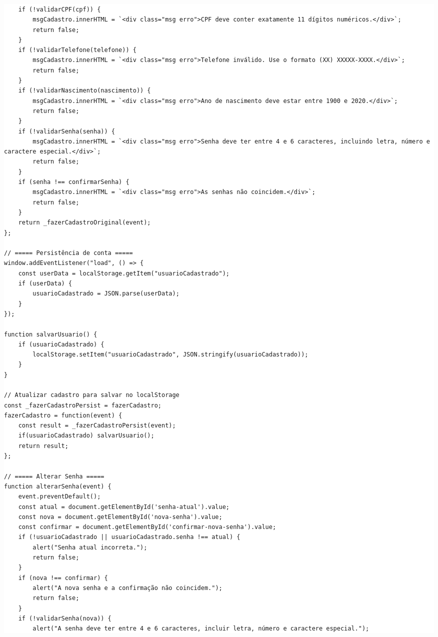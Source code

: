         if (!validarCPF(cpf)) {
            msgCadastro.innerHTML = `<div class="msg erro">CPF deve conter exatamente 11 dígitos numéricos.</div>`;
            return false;
        }
        if (!validarTelefone(telefone)) {
            msgCadastro.innerHTML = `<div class="msg erro">Telefone inválido. Use o formato (XX) XXXXX-XXXX.</div>`;
            return false;
        }
        if (!validarNascimento(nascimento)) {
            msgCadastro.innerHTML = `<div class="msg erro">Ano de nascimento deve estar entre 1900 e 2020.</div>`;
            return false;
        }
        if (!validarSenha(senha)) {
            msgCadastro.innerHTML = `<div class="msg erro">Senha deve ter entre 4 e 6 caracteres, incluindo letra, número e caractere especial.</div>`;
            return false;
        }
        if (senha !== confirmarSenha) {
            msgCadastro.innerHTML = `<div class="msg erro">As senhas não coincidem.</div>`;
            return false;
        }
        return _fazerCadastroOriginal(event);
    };

    // ===== Persistência de conta =====
    window.addEventListener("load", () => {
        const userData = localStorage.getItem("usuarioCadastrado");
        if (userData) {
            usuarioCadastrado = JSON.parse(userData);
        }
    });

    function salvarUsuario() {
        if (usuarioCadastrado) {
            localStorage.setItem("usuarioCadastrado", JSON.stringify(usuarioCadastrado));
        }
    }

    // Atualizar cadastro para salvar no localStorage
    const _fazerCadastroPersist = fazerCadastro;
    fazerCadastro = function(event) {
        const result = _fazerCadastroPersist(event);
        if(usuarioCadastrado) salvarUsuario();
        return result;
    };

    // ===== Alterar Senha =====
    function alterarSenha(event) {
        event.preventDefault();
        const atual = document.getElementById('senha-atual').value;
        const nova = document.getElementById('nova-senha').value;
        const confirmar = document.getElementById('confirmar-nova-senha').value;
        if (!usuarioCadastrado || usuarioCadastrado.senha !== atual) {
            alert("Senha atual incorreta.");
            return false;
        }
        if (nova !== confirmar) {
            alert("A nova senha e a confirmação não coincidem.");
            return false;
        }
        if (!validarSenha(nova)) {
            alert("A senha deve ter entre 4 e 6 caracteres, incluir letra, número e caractere especial.");